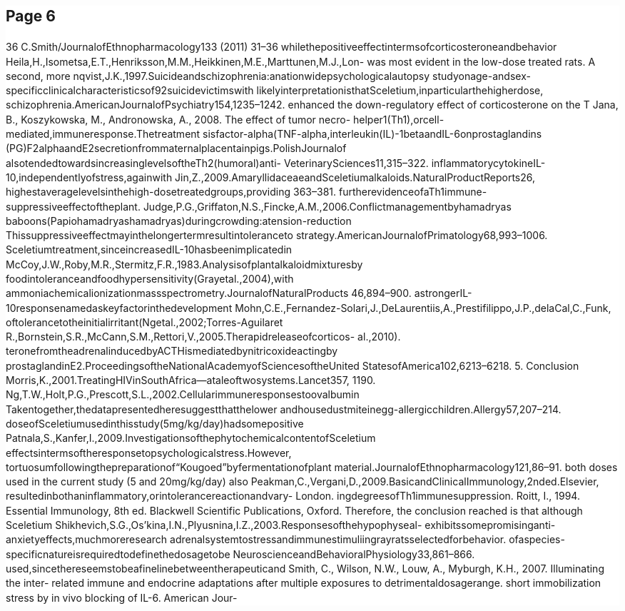 ## Page 6

36 C.Smith/JournalofEthnopharmacology133 (2011) 31–36
whilethepositiveeffectintermsofcorticosteroneandbehavior Heila,H.,Isometsa,E.T.,Henriksson,M.M.,Heikkinen,M.E.,Marttunen,M.J.,Lon-
was most evident in the low-dose treated rats. A second, more nqvist,J.K.,1997.Suicideandschizophrenia:anationwidepsychologicalautopsy
studyonage-andsex-specificclinicalcharacteristicsof92suicidevictimswith
likelyinterpretationisthatSceletium,inparticularthehigherdose,
schizophrenia.AmericanJournalofPsychiatry154,1235–1242.
enhanced the down-regulatory effect of corticosterone on the T Jana, B., Koszykowska, M., Andronowska, A., 2008. The effect of tumor necro-
helper1(Th1),orcell-mediated,immuneresponse.Thetreatment sisfactor-alpha(TNF-alpha,interleukin(IL)-1betaandIL-6onprostaglandins
(PG)F2alphaandE2secretionfrommaternalplacentainpigs.PolishJournalof
alsotendedtowardsincreasinglevelsoftheTh2(humoral)anti-
VeterinarySciences11,315–322.
inflammatorycytokineIL-10,independentlyofstress,againwith Jin,Z.,2009.AmaryllidaceaeandSceletiumalkaloids.NaturalProductReports26,
highestaveragelevelsinthehigh-dosetreatedgroups,providing 363–381.
furtherevidenceofaTh1immune-suppressiveeffectoftheplant. Judge,P.G.,Griffaton,N.S.,Fincke,A.M.,2006.Conflictmanagementbyhamadryas
baboons(Papiohamadryashamadryas)duringcrowding:atension-reduction
Thissuppressiveeffectmayinthelongertermresultintoleranceto strategy.AmericanJournalofPrimatology68,993–1006.
Sceletiumtreatment,sinceincreasedIL-10hasbeenimplicatedin McCoy,J.W.,Roby,M.R.,Stermitz,F.R.,1983.Analysisofplantalkaloidmixturesby
foodintoleranceandfoodhypersensitivity(Grayetal.,2004),with ammoniachemicalionizationmassspectrometry.JournalofNaturalProducts
46,894–900.
astrongerIL-10responsenamedaskeyfactorinthedevelopment
Mohn,C.E.,Fernandez-Solari,J.,DeLaurentiis,A.,Prestifilippo,J.P.,delaCal,C.,Funk,
oftolerancetotheinitialirritant(Ngetal.,2002;Torres-Aguilaret R.,Bornstein,S.R.,McCann,S.M.,Rettori,V.,2005.Therapidreleaseofcorticos-
al.,2010). teronefromtheadrenalinducedbyACTHismediatedbynitricoxideactingby
prostaglandinE2.ProceedingsoftheNationalAcademyofSciencesoftheUnited
StatesofAmerica102,6213–6218.
5. Conclusion Morris,K.,2001.TreatingHIVinSouthAfrica—ataleoftwosystems.Lancet357,
1190.
Ng,T.W.,Holt,P.G.,Prescott,S.L.,2002.Cellularimmuneresponsestoovalbumin
Takentogether,thedatapresentedheresuggestthatthelower
andhousedustmiteinegg-allergicchildren.Allergy57,207–214.
doseofSceletiumusedinthisstudy(5mg/kg/day)hadsomepositive Patnala,S.,Kanfer,I.,2009.InvestigationsofthephytochemicalcontentofSceletium
effectsintermsoftheresponsetopsychologicalstress.However, tortuosumfollowingthepreparationof“Kougoed”byfermentationofplant
material.JournalofEthnopharmacology121,86–91.
both doses used in the current study (5 and 20mg/kg/day) also
Peakman,C.,Vergani,D.,2009.BasicandClinicalImmunology,2nded.Elsevier,
resultedinbothaninflammatory,orintolerancereactionandvary- London.
ingdegreesofTh1immunesuppression. Roitt, I., 1994. Essential Immunology, 8th ed. Blackwell Scientific Publications,
Oxford.
Therefore, the conclusion reached is that although Sceletium
Shikhevich,S.G.,Os’kina,I.N.,Plyusnina,I.Z.,2003.Responsesofthehypophyseal-
exhibitssomepromisinganti-anxietyeffects,muchmoreresearch adrenalsystemtostressandimmunestimuliingrayratsselectedforbehavior.
ofaspecies-specificnatureisrequiredtodefinethedosagetobe NeuroscienceandBehavioralPhysiology33,861–866.
used,sincethereseemstobeafinelinebetweentherapeuticand Smith, C., Wilson, N.W., Louw, A., Myburgh, K.H., 2007. Illuminating the inter-
related immune and endocrine adaptations after multiple exposures to
detrimentaldosagerange. short immobilization stress by in vivo blocking of IL-6. American Jour-